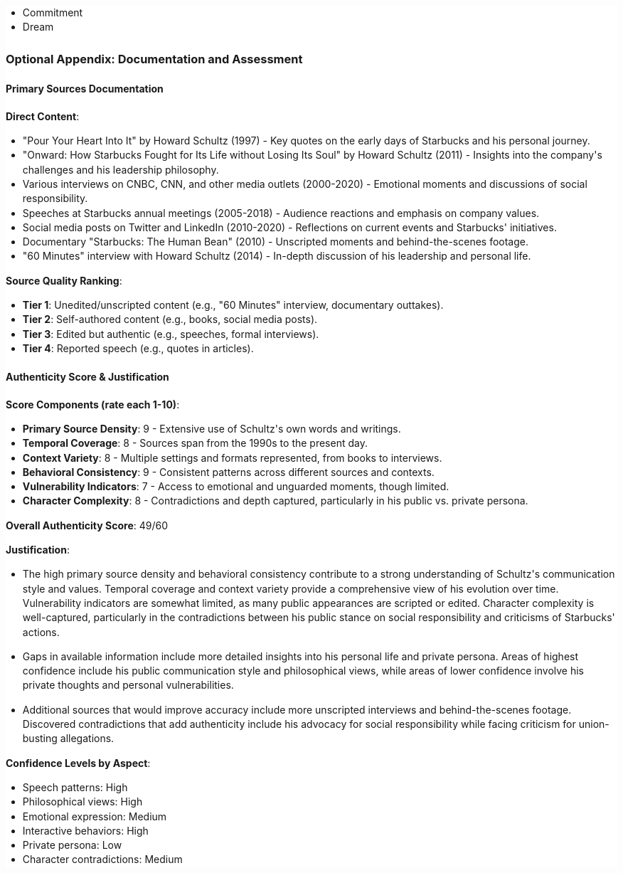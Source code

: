 - Commitment
- Dream

### Optional Appendix: Documentation and Assessment

#### Primary Sources Documentation

**Direct Content**:
- "Pour Your Heart Into It" by Howard Schultz (1997) - Key quotes on the early days of Starbucks and his personal journey.
- "Onward: How Starbucks Fought for Its Life without Losing Its Soul" by Howard Schultz (2011) - Insights into the company's challenges and his leadership philosophy.
- Various interviews on CNBC, CNN, and other media outlets (2000-2020) - Emotional moments and discussions of social responsibility.
- Speeches at Starbucks annual meetings (2005-2018) - Audience reactions and emphasis on company values.
- Social media posts on Twitter and LinkedIn (2010-2020) - Reflections on current events and Starbucks' initiatives.
- Documentary "Starbucks: The Human Bean" (2010) - Unscripted moments and behind-the-scenes footage.
- "60 Minutes" interview with Howard Schultz (2014) - In-depth discussion of his leadership and personal life.

**Source Quality Ranking**:
- **Tier 1**: Unedited/unscripted content (e.g., "60 Minutes" interview, documentary outtakes).
- **Tier 2**: Self-authored content (e.g., books, social media posts).
- **Tier 3**: Edited but authentic (e.g., speeches, formal interviews).
- **Tier 4**: Reported speech (e.g., quotes in articles).

#### Authenticity Score & Justification

**Score Components (rate each 1-10)**:
- **Primary Source Density**: 9 - Extensive use of Schultz's own words and writings.
- **Temporal Coverage**: 8 - Sources span from the 1990s to the present day.
- **Context Variety**: 8 - Multiple settings and formats represented, from books to interviews.
- **Behavioral Consistency**: 9 - Consistent patterns across different sources and contexts.
- **Vulnerability Indicators**: 7 - Access to emotional and unguarded moments, though limited.
- **Character Complexity**: 8 - Contradictions and depth captured, particularly in his public vs. private persona.

**Overall Authenticity Score**: 49/60

**Justification**:
- The high primary source density and behavioral consistency contribute to a strong understanding of Schultz's communication style and values. Temporal coverage and context variety provide a comprehensive view of his evolution over time. Vulnerability indicators are somewhat limited, as many public appearances are scripted or edited. Character complexity is well-captured, particularly in the contradictions between his public stance on social responsibility and criticisms of Starbucks' actions.

- Gaps in available information include more detailed insights into his personal life and private persona. Areas of highest confidence include his public communication style and philosophical views, while areas of lower confidence involve his private thoughts and personal vulnerabilities.

- Additional sources that would improve accuracy include more unscripted interviews and behind-the-scenes footage. Discovered contradictions that add authenticity include his advocacy for social responsibility while facing criticism for union-busting allegations.

**Confidence Levels by Aspect**:
- Speech patterns: High
- Philosophical views: High
- Emotional expression: Medium
- Interactive behaviors: High
- Private persona: Low
- Character contradictions: Medium
